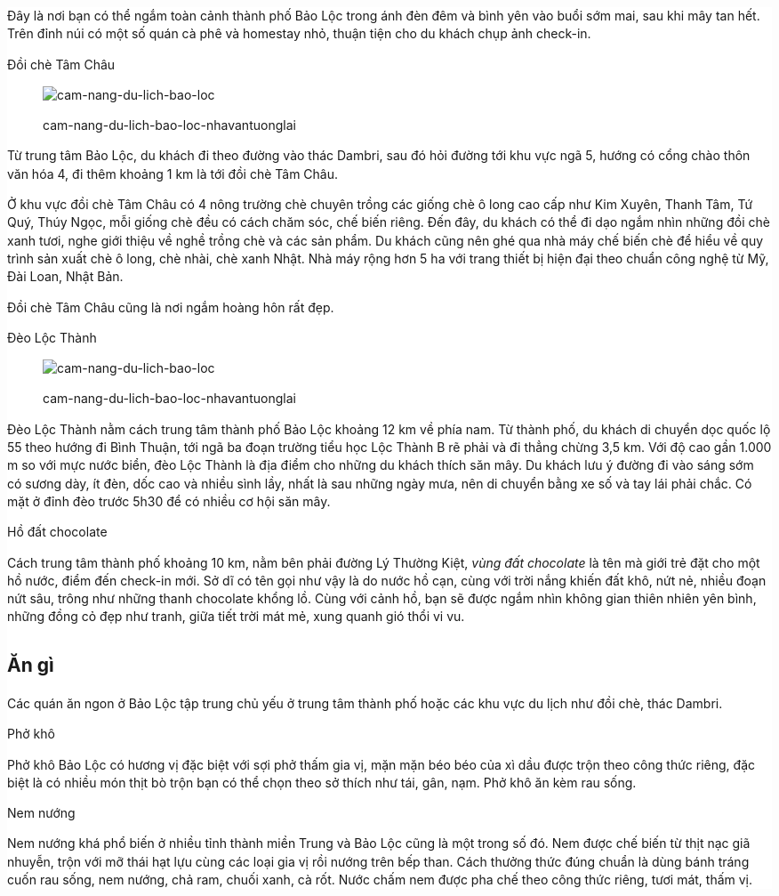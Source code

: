 Đây là nơi bạn có thể ngắm toàn cảnh thành phố Bảo Lộc trong ánh đèn đêm và bình yên vào buổi sớm mai, sau khi mây tan hết. Trên đỉnh núi có một số quán cà phê và homestay nhỏ, thuận tiện cho du khách chụp ảnh check-in.

Đồi chè Tâm Châu

<figure><img src="https://banmaixanh.vercel.app/image/article/du-lich-bao-loc-034.jpg" alt="cam-nang-du-lich-bao-loc" height=100% width=100%><figcaption><p>cam-nang-du-lich-bao-loc-nhavantuonglai</p></figcaption></figure>

Từ trung tâm Bảo Lộc, du khách đi theo đường vào thác Dambri, sau đó hỏi đường tới khu vực ngã 5, hướng có cổng chào thôn văn hóa 4, đi thêm khoảng 1 km là tới đồi chè Tâm Châu.

Ở khu vực đồi chè Tâm Châu có 4 nông trường chè chuyên trồng các giống chè ô long cao cấp như Kim Xuyên, Thanh Tâm, Tứ Quý, Thúy Ngọc, mỗi giống chè đều có cách chăm sóc, chế biến riêng. Đến đây, du khách có thể đi dạo ngắm nhìn những đồi chè xanh tươi, nghe giới thiệu về nghề trồng chè và các sản phẩm. Du khách cũng nên ghé qua nhà máy chế biến chè để hiểu về quy trình sản xuất chè ô long, chè nhài, chè xanh Nhật. Nhà máy rộng hơn 5 ha với trang thiết bị hiện đại theo chuẩn công nghệ từ Mỹ, Đài Loan, Nhật Bản.

Đồi chè Tâm Châu cũng là nơi ngắm hoàng hôn rất đẹp.

Đèo Lộc Thành

<figure><img src="https://banmaixanh.vercel.app/image/article/du-lich-bao-loc-035.jpg" alt="cam-nang-du-lich-bao-loc" height=100% width=100%><figcaption><p>cam-nang-du-lich-bao-loc-nhavantuonglai</p></figcaption></figure>

Đèo Lộc Thành nằm cách trung tâm thành phố Bảo Lộc khoảng 12 km về phía nam. Từ thành phố, du khách di chuyển dọc quốc lộ 55 theo hướng đi Bình Thuận, tới ngã ba đoạn trường tiểu học Lộc Thành B rẽ phải và đi thẳng chừng 3,5 km. Với độ cao gần 1.000 m so với mực nước biển, đèo Lộc Thành là địa điểm cho những du khách thích săn mây. Du khách lưu ý đường đi vào sáng sớm có sương dày, ít đèn, dốc cao và nhiều sình lầy, nhất là sau những ngày mưa, nên di chuyển bằng xe số và tay lái phải chắc. Có mặt ở đỉnh đèo trước 5h30 để có nhiều cơ hội săn mây.

Hồ đất chocolate

Cách trung tâm thành phố khoảng 10 km, nằm bên phải đường Lý Thường Kiệt, _vùng đất chocolate_ là tên mà giới trẻ đặt cho một hồ nước, điểm đến check-in mới. Sở dĩ có tên gọi như vậy là do nước hồ cạn, cùng với trời nắng khiến đất khô, nứt nẻ, nhiều đoạn nứt sâu, trông như những thanh chocolate khổng lồ. Cùng với cảnh hồ, bạn sẽ được ngắm nhìn không gian thiên nhiên yên bình, những đồng cỏ đẹp như tranh, giữa tiết trời mát mẻ, xung quanh gió thổi vi vu.

## Ăn gì

Các quán ăn ngon ở Bảo Lộc tập trung chủ yếu ở trung tâm thành phố hoặc các khu vực du lịch như đồi chè, thác Dambri.

Phở khô

Phở khô Bảo Lộc có hương vị đặc biệt với sợi phở thấm gia vị, mặn mặn béo béo của xì dầu được trộn theo công thức riêng, đặc biệt là có nhiều món thịt bò trộn bạn có thể chọn theo sở thích như tái, gân, nạm. Phở khô ăn kèm rau sống.

Nem nướng

Nem nướng khá phổ biến ở nhiều tỉnh thành miền Trung và Bảo Lộc cũng là một trong số đó. Nem được chế biến từ thịt nạc giã nhuyễn, trộn với mỡ thái hạt lựu cùng các loại gia vị rồi nướng trên bếp than. Cách thưởng thức đúng chuẩn là dùng bánh tráng cuốn rau sống, nem nướng, chả ram, chuối xanh, cà rốt. Nước chấm nem được pha chế theo công thức riêng, tươi mát, thấm vị.
